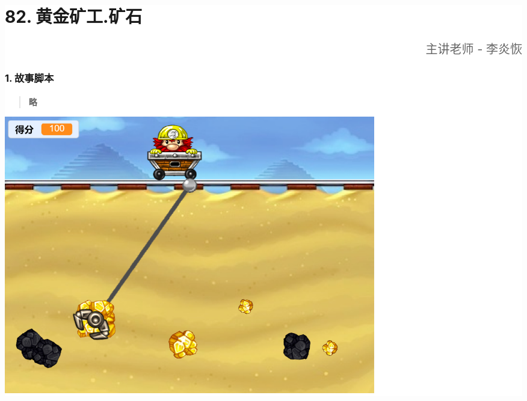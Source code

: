 











# 82. 黄金矿工.矿石

<div style="text-align:right;color:#666;font-size:20px;">主讲老师 - 李炎恢</div>

### 1. 故事脚本

> **略**



<img src="Scratch文档.assets/image-20220809005543215.png" alt="image-20220809005543215" style="zoom:60%;margin:0" />

